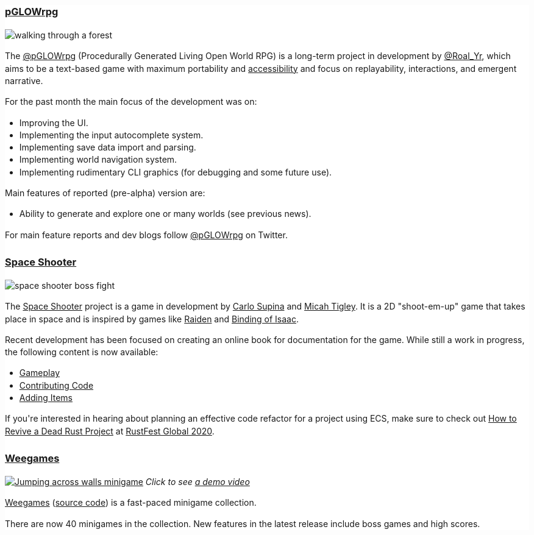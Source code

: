 [macroquad]: https://github.com/not-fl3/macroquad
[@_profan]: https://twitter.com/_profan
[rymd]: https://profan.itch.io/rymd

### [pGLOWrpg]

![walking through a forest](pglowrpg.gif)

The [@pGLOWrpg] (Procedurally Generated Living Open World RPG) is a long-term
project in development by [@Roal_Yr], which aims to be a text-based game with
maximum portability and [accessibility](https://youtu.be/_jgzAddgEPU)
and focus on replayability, interactions, and emergent narrative.

For the past month the main focus of the development was on:

- Improving the UI.
- Implementing the input autocomplete system.
- Implementing save data import and parsing.
- Implementing world navigation system.
- Implementing rudimentary CLI graphics (for debugging and some future use).

Main features of reported (pre-alpha) version are:

- Ability to generate and explore one or many worlds (see previous news).

For main feature reports and dev blogs follow [@pGLOWrpg] on Twitter.

[@Roal_Yr]: https://twitter.com/Roal_Yr
[@pGLOWrpg]: https://twitter.com/pglowrpg
[pGLOWrpg]: https://github.com/roalyr/pglowrpg

### [Space Shooter]

![space shooter boss fight](space_shooter_11-03-2020.gif)

The [Space Shooter] project is a game in development by [Carlo Supina] and
[Micah Tigley]. It is a 2D "shoot-em-up" game that takes place in space and is
inspired by games like [Raiden] and [Binding of Isaac].

Recent development has been focused on creating an online book for documentation
for the game. While still a work in progress, the following content is now
available:

- [Gameplay]
- [Contributing Code]
- [Adding Items]

If you're interested in hearing about planning
an effective code refactor for a project using ECS, make sure to check out
[How to Revive a Dead Rust Project] at [RustFest Global 2020].

[Space Shooter]: https://github.com/amethyst/space_shooter_rs
[Carlo Supina]: https://twitter.com/carlosupina
[Micah Tigley]: https://twitter.com/micah_tigley
[Raiden]: https://wikipedia.org/wiki/Raiden_(video_game)
[Binding of Isaac]: https://wikipedia.org/wiki/The_Binding_of_Isaac_(video_game)
[Gameplay]: https://amethyst.github.io/space_shooter_rs/gameplay.html
[Contributing Code]: https://amethyst.github.io/space_shooter_rs/contributing.html
[Adding Items]: https://amethyst.github.io/space_shooter_rs/add_item.html
[RustFest Global 2020]: https://rustfest.global/
[How to Revive a Dead Rust Project]: https://rustfest.global/session/22-project-necromancy-how-to-revive-a-dead-rust-project/

### [Weegames][weegames-itch]

[![Jumping across walls minigame](weegames.png)][weegames-video]
_Click to see [a demo video][weegames-video]_

[Weegames][weegames-itch] ([source code][weegames-repository])
is a fast-paced minigame collection.

There are now 40 minigames in the collection.
New features in the latest release include boss games and high scores.


[Rust]: https://rust-lang.org
[join]: https://github.com/rust-gamedev/wg#join-the-fun
[pr]: https://github.com/rust-gamedev/rust-gamedev.github.io
[coordination]: https://github.com/rust-gamedev/rust-gamedev.github.io/issues?q=label%3Acoordination
[veloren]: https://veloren.net
[cba-site]: https://cratebeforeattack.com
[cba-youtube-ghosts]: https://youtu.be/j87I8akUTkc
[cba-youtube]: https://www.youtube.com/channel/UC_xMilPTLuuE5iLs1Ml9zow
[cba-play]: https://cratebeforeattack.com/play
[cba-september-update]: https://cratebeforeattack.com/posts/20201001-september-update
[cba-october-update]: https://cratebeforeattack.com/posts/20201029-october-update
[@CrateAttack]: https://twitter.com/CrateAttack
[Egregoria]: https://github.com/Uriopass/Egregoria
[egregoria-blog-post]: http://douady.paris/blog/egregoria_6.html
[legion-github]: https://github.com/amethyst/legion
[egregoria-video]: https://www.youtube.com/watch?v=mfvAuvC-XLg
[egregoria-discord]: https://discord.gg/CAaZhUJ
[abstreet]: https://abstreet.org
[abstreet-web]: http://abstreet.s3-website.us-east-2.amazonaws.com/dev/
[abstreet-osm]: http://abstreet.s3-website.us-east-2.amazonaws.com/osm_demo/
[mkirk]: https://github.com/michaelkirk
[NoSuchThingAsRandom]: https://github.com/NoSuchThingAsRandom/
[legion]: https://github.com/amethyst/legion
[wgpu]: https://github.com/gfx-rs/wgpu
[procreate]: https://procreate.art/
[plunge]: https://tuzz.tech/blog/taking-the-plunge
[chrispatuzzo]: https://twitter.com/chrispatuzzo
[/r/WorshipTheSunGame]: https://reddit.com/r/WorshipTheSunGame
[akigi]: https://akigi.com
[sun_prison]: https://github.com/ropewalker/sun_prison
[bevy_sokoban]: https://github.com/ropewalker/bevy_sokoban
[bevy]: https://bevyengine.org
[@dmitrywithouti]: https://twitter.com/dmitrywithouti
[sun_prison_twit_1]: https://twitter.com/dmitrywithouti/status/1309025584039768064
[sun_prison_twit_2]: https://twitter.com/dmitrywithouti/status/1309982656260648960
[Camp Misty]: https://github.com/ReeCocho/camp-misty
[@ReeCocho]: https://github.com/ReeCocho
[/r/rust]: https://reddit.com/r/rust
[Antorum Online]: https://ratwizard.dev/dev-log/antorum
[@dooskington]: https://twitter.com/dooskington
[honor-sagas]: https://khonsulabs.itch.io/honorsagas
[honor-sagas-postmortem]: https://khonsulabs.itch.io/honorsagas/devlog/192252/the-honor-sagas-devtober-postmortem
[devtober]: https://itch.io/jam/devtober-2020
[@ectonDev]: https://twitter.com/ectonDev
[Power Kick]: https://kakoeimon.itch.io/power-kick
[hecs]: https://crates.io/crates/hecs
[weegames-itch]: https://yeahross.itch.io/weegames
[weegames-repository]: https://github.com/yeahross0/weegames
[weegames-video]: https://youtu.be/sstqGppo7L4
[@rukai]: https://twitter.com/thisIsRukai
[@nyxtom]: https://twitter.com/nyxtom
[hecs]: https://github.com/Ralith/hecs
[pixels]: https://github.com/parasyte/pixels
[Creating a Snake Clone in Bevy]: https://mbuffett.com/posts/bevy-snake-tutorial/
[how-to-rust-sdl2-opengl-post]: https://blog.therocode.net/2020/10/a-guide-to-rust-sdl2-emscripten
[@Therocode]: https://twitter.com/therocode
[rust-psp]: https://github.com/overdrivenpotato/rust-psp
[Tetris]: https://github.com/sajattack/rust-psp/tree/tetris/examples/tetris
[reverse engineering]: https://psp.re
[Discord]: https://discord.gg/tvGzD4GqvF
[@sajattack]: https://twitter.com/sajattack
[skyline-rs]: https://github.com/ultimate-research/skyline-rs
[skyline-web]: https://github.com/skyline-rs/skyline-web
[@jam1garner]: https://twitter.com/jam1garner
[Rust for Modding Smash Ultimate]: https://jam1.re/blog/rust-for-game-modding
[skyline fork]: https://github.com/jam1garner/rust-std-skyline
[bntx]: https://github.com/jam1garner/bntx
[nutexb]: https://github.com/jam1garner/nutexb
[glam]: https://github.com/bitshifter/glam-rs
[GLSL]: https://www.khronos.org/opengl/wiki/Data_Type_(GLSL)#Swizzling
[no_std]: https://rust-embedded.github.io/book/intro/no-std.html
[libm]: https://github.com/rust-lang/libm
[bytemuck]: https://docs.rs/bytemuck
[glam changelog]: https://github.com/bitshifter/glam-rs/blob/master/CHANGELOG.md
[Rapier]: https://rapier.rs
[rapier-october]: https://www.dimforge.com/blog/2020/11/01/this-month-in-dimforge/
[rapier-demo]: https://twitter.com/dimforge/status/1321138642778206211
[bevy_rapier]: https://www.rapier.rs/docs/user_guides/rust_bevy_plugin/getting_started
[cont-bench]: https://www.dimforge.com/blog/2020/10/01/this-month-in-dimforge#rapier-continuous-benchmarking
[Mun]: https://mun-lang.org
[mun-october]: https://mun-lang.org/blog/2020/10/31/this-month-october
[gfx-rs]: https://github.com/gfx-rs/gfx
[@kvark]: https://github.com/kvark
[@cwfitzerald]: https://github.com/cwfitzgerald
[bve-reborn]: https://github.com/BVE-Reborn/bve-reborn
[ggez-github]: https://github.com/ggez/ggez/
[ggez-release-checklist]: https://github.com/ggez/ggez/milestone/6
[miniquad]: https://github.com/not-fl3/miniquad
[wayland-pr]: https://github.com/not-fl3/miniquad/pull/152
[metal-pr]: https://github.com/not-fl3/miniquad/pull/135
[quad]: https://github.com/not-fl3/miniquad/blob/master/examples/quad.rs
[offscreen]: https://github.com/not-fl3/miniquad/blob/master/examples/offscreen.rs
[miniquad]: https://github.com/not-fl3/miniquad
[macroquad-text-src]: https://github.com/not-fl3/macroquad/blob/master/examples/text.rs
[macroquad-text-web]: https://not-fl3.github.io/miniquad-samples/macroquad_text.html
[particles-src]: https://github.com/not-fl3/macroquad/blob/master/particles/examples/particles.rs
[particles-web]: https://not-fl3.github.io/miniquad-samples/particles.html
[fontdue]: https://github.com/mooman219/fontdue
[android-resources-issues]: https://github.com/not-fl3/macroquad/issues/45
[donuts]: https://github.com/cedric-h/donuts
[@cedric-h]: https://github.com/cedric-h
[rg3d]: https://github.com/mrDIMAS/rg3d
[hrtf]: https://github.com/mrDIMAS/hrtf
[rg3d_twit]: https://twitter.com/DmitryS36934349/status/1312836831390687232
[rg3d_discord]: https://discord.gg/xENF5Uh
[rg3d_twitter]: https://twitter.com/DmitryS36934349
[bevy]: https://bevyengine.org
[bevy-repo]: https://github.com/bevyengine/bevy
[bevy-0-3]: https://bevyengine.org/news/bevy-0-3
[bevy-sponsors]: https://github.com/sponsors/cart
[bevy-discord]: https://discord.com/invite/gMUk5Ph
[bevy-reddit]: https://reddit.com/r/bevy
[bevy-twitter]: https://twitter.com/BevyEngine
[tetra]: https://github.com/17cupsofcoffee/tetra
[tetra-changelog]: https://github.com/17cupsofcoffee/tetra/blob/main/CHANGELOG.md
[ogmo3]: https://github.com/17cupsofcoffee/ogmo3
[Ogmo Editor 3]: https://ogmo-editor-3.github.io/
[ogmo3-sample]: https://github.com/17cupsofcoffee/ogmo3/blob/main/examples/sample.rs
[Wilds]: https://github.com/zakarumych/wilds
[ray-tracing extension]: https://www.khronos.org/registry/vulkan/specs/1.2-extensions/man/html/VK_KHR_ray_tracing.html
[DDGI]: https://morgan3d.github.io/articles/2019-04-01-ddgi/
[Hecs]: https://lib.rs/crates/hecs
[Goods]: https://github.com/zakarumych/goods
[~~Shave more yaks~~]: https://github.com/zakarumych/gpu-alloc
[Rapier]: https://rapier.rs
[Wgpu]: https://wgpu.rs
[arsenal]: https://github.com/katharostech/arsenal
[blender]: https://blender.org
[bevy]: https://bevyengine.org
[bevy_dynamic_pr]: https://github.com/bevyengine/bevy/pull/623
[katharostech.com]: https://katharostech.com
[arsenal channel]: https://katharostech.com/tag/arsenal
[arsenal_dev_week_1]: https://katharostech.com/post/arsenal-development-week-1-of-full-time-dev
[arsenal_dev_week_2]: https://katharostech.com/post/arsenal-development-week-2-bevy-benchmarks
[arsenal_dev_week_3]: https://katharostech.com/post/arsenal-development-week-3-nailing-down-dynamic
[arsenal_dev_week_4]: https://katharostech.com/post/arsenal-development-week-4-lock-free-dynamic-queries
[arsenal-workboard]: https://github.com/katharostech/arsenal/projects/1
[arsenal-issues]: https://github.com/katharostech/arsenal/issues
[arsenal-sponsors]: https://github.com/sponsors/katharostech
[Ajour]: https://getajour.com
[Iced]: https://github.com/hecrj/iced
[Proton-Github]: https://github.com/ValveSoftware/Proton
[Proton-Media-Converter-Github]: https://github.com/ValveSoftware/Proton/tree/proton_5.13/media-converter
[label_meeting]: https://github.com/rust-gamedev/wg/issues?q=label%3Ameeting
[/r/rust_gamedev]: https://reddit.com/r/rust_gamedev
[@rust_gamedev]: https://twitter.com/rust_gamedev
[pr]: https://github.com/rust-gamedev/rust-gamedev.github.io